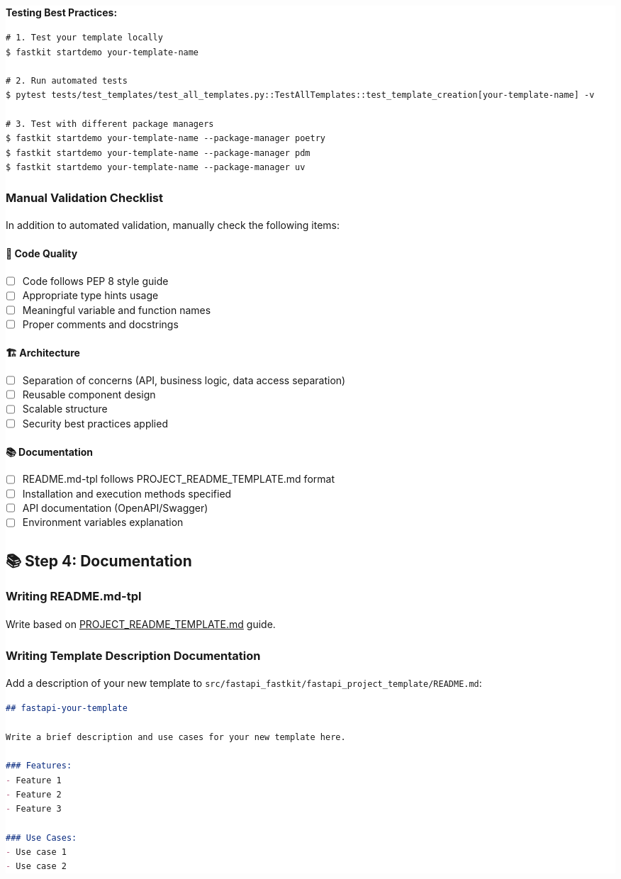 **Testing Best Practices:**
```console
# 1. Test your template locally
$ fastkit startdemo your-template-name

# 2. Run automated tests
$ pytest tests/test_templates/test_all_templates.py::TestAllTemplates::test_template_creation[your-template-name] -v

# 3. Test with different package managers
$ fastkit startdemo your-template-name --package-manager poetry
$ fastkit startdemo your-template-name --package-manager pdm
$ fastkit startdemo your-template-name --package-manager uv
```

### Manual Validation Checklist

In addition to automated validation, manually check the following items:

#### 🔧 Code Quality
- [ ] Code follows PEP 8 style guide
- [ ] Appropriate type hints usage
- [ ] Meaningful variable and function names
- [ ] Proper comments and docstrings

#### 🏗️ Architecture
- [ ] Separation of concerns (API, business logic, data access separation)
- [ ] Reusable component design
- [ ] Scalable structure
- [ ] Security best practices applied

#### 📚 Documentation
- [ ] README.md-tpl follows PROJECT_README_TEMPLATE.md format
- [ ] Installation and execution methods specified
- [ ] API documentation (OpenAPI/Swagger)
- [ ] Environment variables explanation

## 📚 Step 4: Documentation

### Writing README.md-tpl

Write based on [PROJECT_README_TEMPLATE.md](https://github.com/bnbong/FastAPI-fastkit/blob/main/src/fastapi_fastkit/fastapi_project_template/PROJECT_README_TEMPLATE.md) guide.

### Writing Template Description Documentation

Add a description of your new template to `src/fastapi_fastkit/fastapi_project_template/README.md`:

```markdown
## fastapi-your-template

Write a brief description and use cases for your new template here.

### Features:
- Feature 1
- Feature 2
- Feature 3

### Use Cases:
- Use case 1
- Use case 2
```
